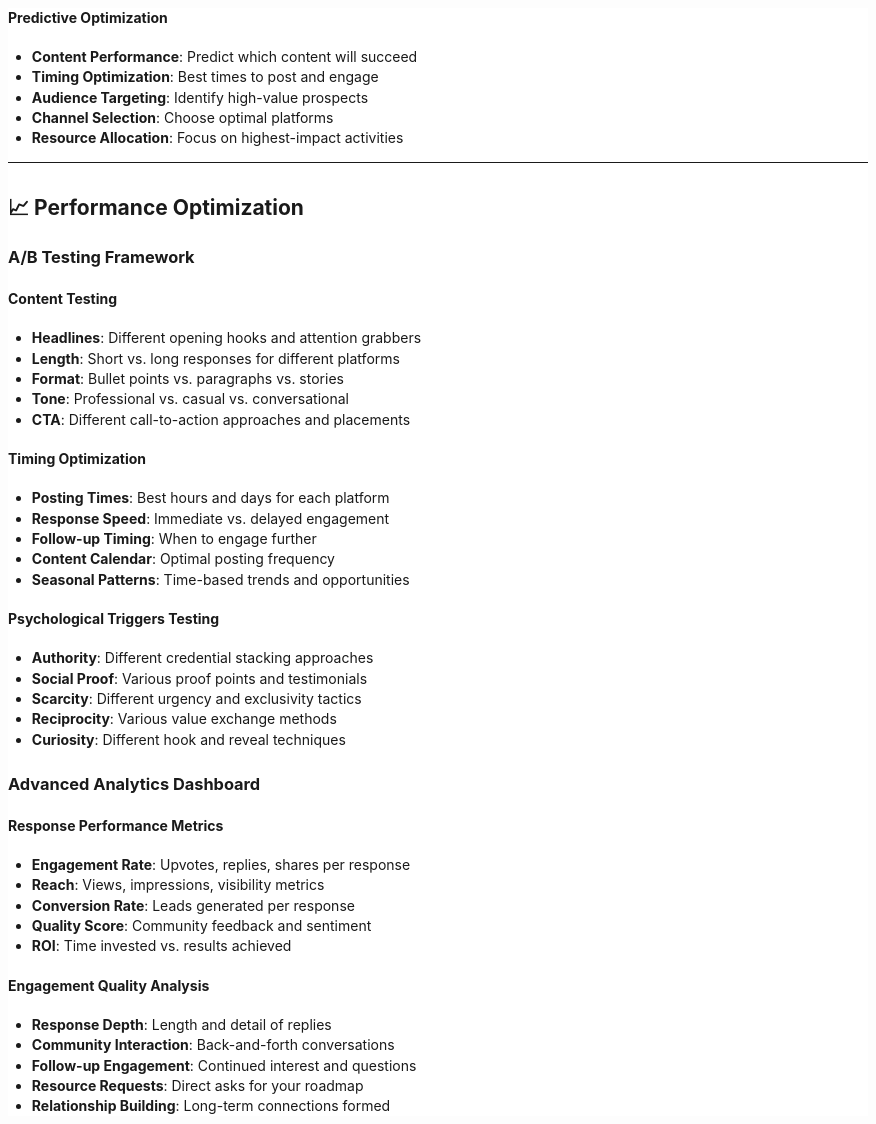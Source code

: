 #### **Predictive Optimization**
- **Content Performance**: Predict which content will succeed
- **Timing Optimization**: Best times to post and engage
- **Audience Targeting**: Identify high-value prospects
- **Channel Selection**: Choose optimal platforms
- **Resource Allocation**: Focus on highest-impact activities

---

## 📈 **Performance Optimization**

### **A/B Testing Framework**

#### **Content Testing**
- **Headlines**: Different opening hooks and attention grabbers
- **Length**: Short vs. long responses for different platforms
- **Format**: Bullet points vs. paragraphs vs. stories
- **Tone**: Professional vs. casual vs. conversational
- **CTA**: Different call-to-action approaches and placements

#### **Timing Optimization**
- **Posting Times**: Best hours and days for each platform
- **Response Speed**: Immediate vs. delayed engagement
- **Follow-up Timing**: When to engage further
- **Content Calendar**: Optimal posting frequency
- **Seasonal Patterns**: Time-based trends and opportunities

#### **Psychological Triggers Testing**
- **Authority**: Different credential stacking approaches
- **Social Proof**: Various proof points and testimonials
- **Scarcity**: Different urgency and exclusivity tactics
- **Reciprocity**: Various value exchange methods
- **Curiosity**: Different hook and reveal techniques

### **Advanced Analytics Dashboard**

#### **Response Performance Metrics**
- **Engagement Rate**: Upvotes, replies, shares per response
- **Reach**: Views, impressions, visibility metrics
- **Conversion Rate**: Leads generated per response
- **Quality Score**: Community feedback and sentiment
- **ROI**: Time invested vs. results achieved

#### **Engagement Quality Analysis**
- **Response Depth**: Length and detail of replies
- **Community Interaction**: Back-and-forth conversations
- **Follow-up Engagement**: Continued interest and questions
- **Resource Requests**: Direct asks for your roadmap
- **Relationship Building**: Long-term connections formed
